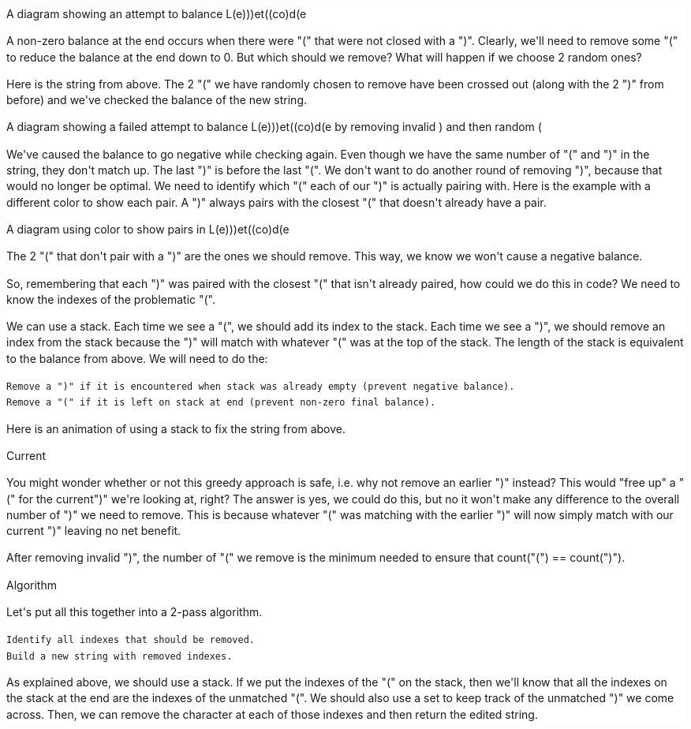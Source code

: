 A diagram showing an attempt to balance L(e)))et((co)d(e

A non-zero balance at the end occurs when there were "(" that were not closed with a ")". Clearly, we'll need to remove some "(" to reduce the balance at the end down to 0. But which should we remove? What will happen if we choose 2 random ones?

Here is the string from above. The 2 "(" we have randomly chosen to remove have been crossed out (along with the 2 ")" from before) and we've checked the balance of the new string.

A diagram showing a failed attempt to balance L(e)))et((co)d(e by removing invalid ) and then random (

We've caused the balance to go negative while checking again. Even though we have the same number of "(" and ")" in the string, they don't match up. The last ")" is before the last "(". We don't want to do another round of removing ")", because that would no longer be optimal. We need to identify which "(" each of our ")" is actually pairing with. Here is the example with a different color to show each pair. A ")" always pairs with the closest "(" that doesn't already have a pair.

A diagram using color to show pairs in L(e)))et((co)d(e

The 2 "(" that don't pair with a ")" are the ones we should remove. This way, we know we won't cause a negative balance.

So, remembering that each ")" was paired with the closest "(" that isn't already paired, how could we do this in code? We need to know the indexes of the problematic "(".

We can use a stack. Each time we see a "(", we should add its index to the stack. Each time we see a ")", we should remove an index from the stack because the ")" will match with whatever "(" was at the top of the stack. The length of the stack is equivalent to the balance from above. We will need to do the:

    Remove a ")" if it is encountered when stack was already empty (prevent negative balance).
    Remove a "(" if it is left on stack at end (prevent non-zero final balance).

Here is an animation of using a stack to fix the string from above.

Current

You might wonder whether or not this greedy approach is safe, i.e. why not remove an earlier ")" instead? This would "free up" a "(" for the current")" we're looking at, right? The answer is yes, we could do this, but no it won't make any difference to the overall number of ")" we need to remove. This is because whatever "(" was matching with the earlier ")" will now simply match with our current ")" leaving no net benefit.

After removing invalid ")", the number of "(" we remove is the minimum needed to ensure that count("(") == count(")").

Algorithm

Let's put all this together into a 2-pass algorithm.

    Identify all indexes that should be removed.
    Build a new string with removed indexes.

As explained above, we should use a stack. If we put the indexes of the "(" on the stack, then we'll know that all the indexes on the stack at the end are the indexes of the unmatched "(". We should also use a set to keep track of the unmatched ")" we come across. Then, we can remove the character at each of those indexes and then return the edited string.

